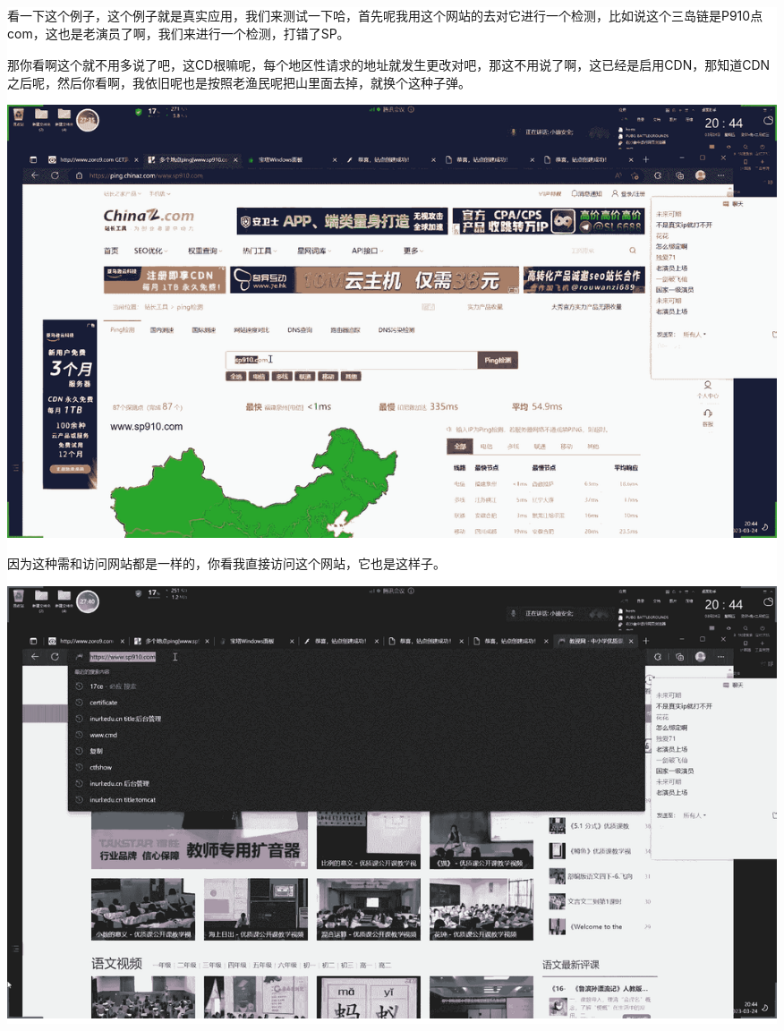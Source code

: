 看一下这个例子，这个例子就是真实应用，我们来测试一下哈，首先呢我用这个网站的去对它进行一个检测，比如说这个三岛链是P910点com，这也是老演员了啊，我们来进行一个检测，打错了SP。

那你看啊这个就不用多说了吧，这CD根嘛呢，每个地区性请求的地址就发生更改对吧，那这不用说了啊，这已经是启用CDN，那知道CDN之后呢，然后你看啊，我依旧呢也是按照老渔民呢把山里面去掉，就换个这种子弹。



![](img/f076121a9805ee5772314bd8b38edd53_59.png)

因为这种需和访问网站都是一样的，你看我直接访问这个网站，它也是这样子。

![](img/f076121a9805ee5772314bd8b38edd53_61.png)
